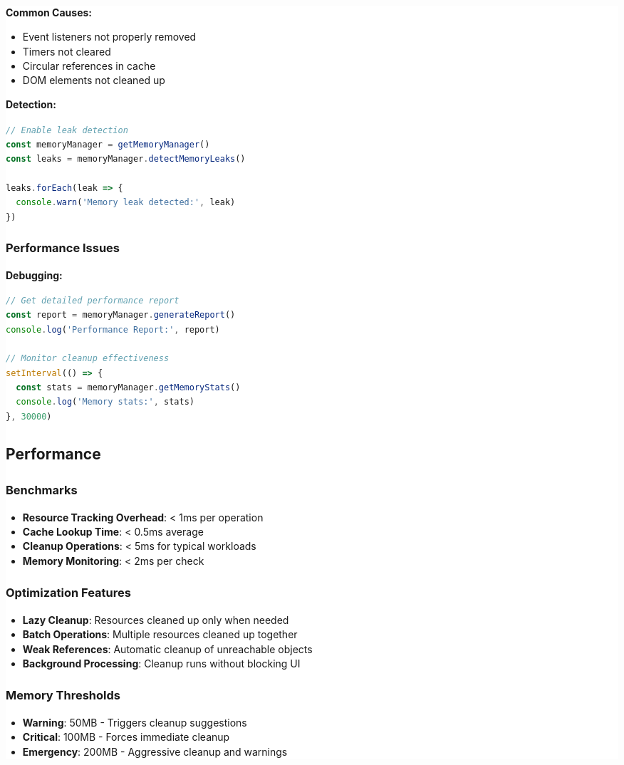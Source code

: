 **Common Causes:**
- Event listeners not properly removed
- Timers not cleared
- Circular references in cache
- DOM elements not cleaned up

**Detection:**
```javascript
// Enable leak detection
const memoryManager = getMemoryManager()
const leaks = memoryManager.detectMemoryLeaks()

leaks.forEach(leak => {
  console.warn('Memory leak detected:', leak)
})
```

### Performance Issues

**Debugging:**
```javascript
// Get detailed performance report
const report = memoryManager.generateReport()
console.log('Performance Report:', report)

// Monitor cleanup effectiveness
setInterval(() => {
  const stats = memoryManager.getMemoryStats()
  console.log('Memory stats:', stats)
}, 30000)
```

## Performance

### Benchmarks

- **Resource Tracking Overhead**: < 1ms per operation
- **Cache Lookup Time**: < 0.5ms average
- **Cleanup Operations**: < 5ms for typical workloads
- **Memory Monitoring**: < 2ms per check

### Optimization Features

- **Lazy Cleanup**: Resources cleaned up only when needed
- **Batch Operations**: Multiple resources cleaned up together
- **Weak References**: Automatic cleanup of unreachable objects
- **Background Processing**: Cleanup runs without blocking UI

### Memory Thresholds

- **Warning**: 50MB - Triggers cleanup suggestions
- **Critical**: 100MB - Forces immediate cleanup
- **Emergency**: 200MB - Aggressive cleanup and warnings
